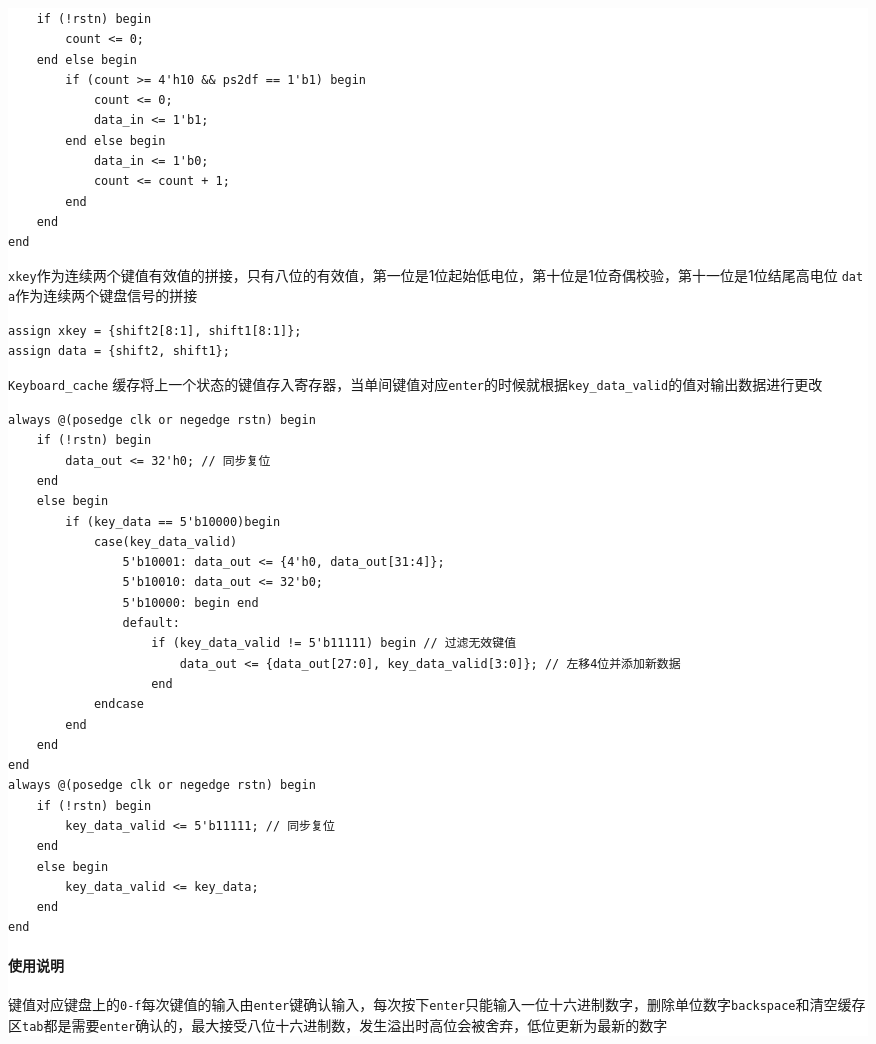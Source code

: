 ```
    if (!rstn) begin
        count <= 0;
    end else begin
        if (count >= 4'h10 && ps2df == 1'b1) begin
            count <= 0;
            data_in <= 1'b1;
        end else begin
            data_in <= 1'b0;
            count <= count + 1;
        end
    end
end
```
`xkey`作为连续两个键值有效值的拼接，只有八位的有效值，第一位是1位起始低电位，第十位是1位奇偶校验，第十一位是1位结尾高电位
`data`作为连续两个键盘信号的拼接
```
assign xkey = {shift2[8:1], shift1[8:1]};
assign data = {shift2, shift1};
```
`Keyboard_cache`
缓存将上一个状态的键值存入寄存器，当单间键值对应`enter`的时候就根据`key_data_valid`的值对输出数据进行更改
```
always @(posedge clk or negedge rstn) begin
    if (!rstn) begin
        data_out <= 32'h0; // 同步复位
    end
    else begin
        if (key_data == 5'b10000)begin
            case(key_data_valid)
                5'b10001: data_out <= {4'h0, data_out[31:4]}; 
                5'b10010: data_out <= 32'b0;
                5'b10000: begin end
                default: 
                    if (key_data_valid != 5'b11111) begin // 过滤无效键值
                        data_out <= {data_out[27:0], key_data_valid[3:0]}; // 左移4位并添加新数据
                    end
            endcase
        end
    end
end
always @(posedge clk or negedge rstn) begin
    if (!rstn) begin
        key_data_valid <= 5'b11111; // 同步复位
    end
    else begin
        key_data_valid <= key_data; 
    end
end
```

#### 使用说明
键值对应键盘上的`0-f`每次键值的输入由`enter`键确认输入，每次按下`enter`只能输入一位十六进制数字，删除单位数字`backspace`和清空缓存区`tab`都是需要`enter`确认的，最大接受八位十六进制数，发生溢出时高位会被舍弃，低位更新为最新的数字
